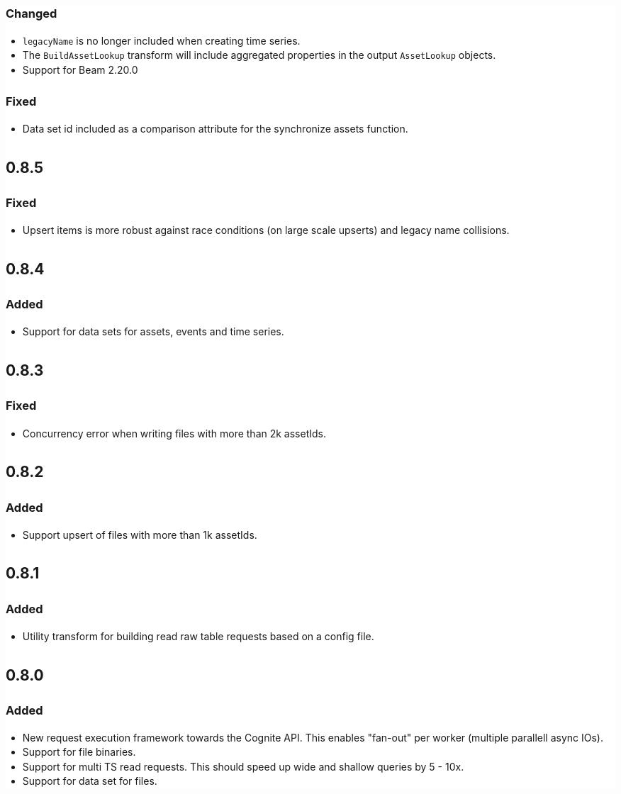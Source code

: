 ### Changed

- `legacyName` is no longer included when creating time series.
- The `BuildAssetLookup` transform will include aggregated properties in the output `AssetLookup` objects. 
- Support for Beam 2.20.0 

### Fixed

- Data set id included as a comparison attribute for the synchronize assets function.


## 0.8.5

### Fixed

- Upsert items is more robust against race conditions (on large scale upserts) and legacy name collisions.

## 0.8.4

### Added

- Support for data sets for assets, events and time series.

## 0.8.3

### Fixed

- Concurrency error when writing files with more than 2k assetIds.

## 0.8.2

### Added

- Support upsert of files with more than 1k assetIds.

## 0.8.1

### Added

- Utility transform for building read raw table requests based on a config file.

## 0.8.0

### Added

- New request execution framework towards the Cognite API. This enables "fan-out" per worker (multiple parallell async IOs).
- Support for file binaries.
- Support for multi TS read requests. This should speed up wide and shallow queries by 5 - 10x.
- Support for data set for files.
